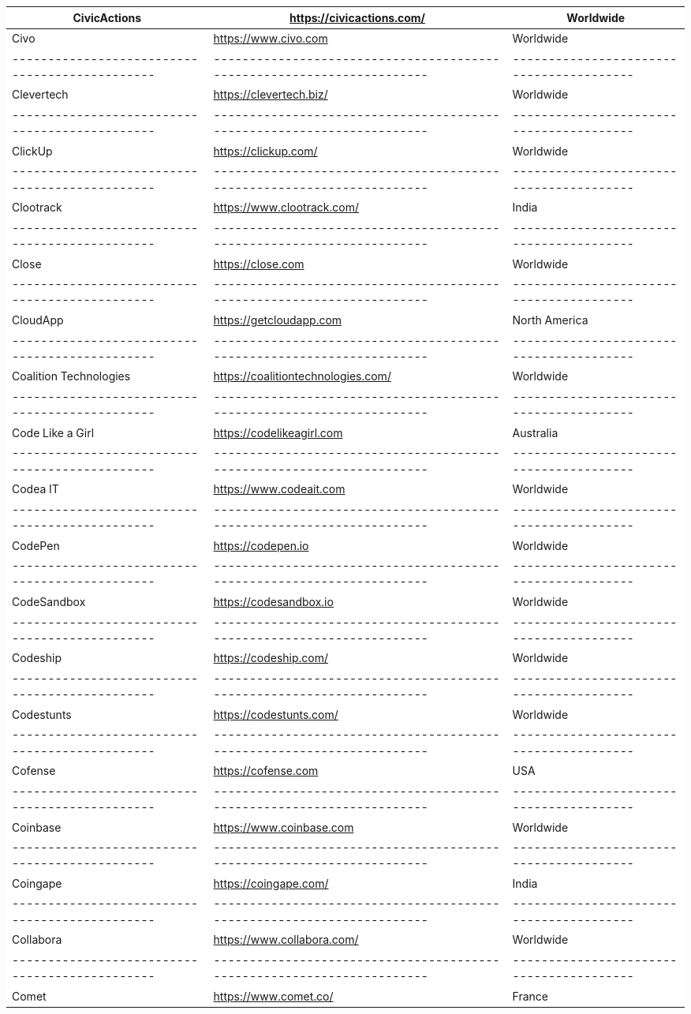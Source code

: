 | CivicActions                                 | https://civicactions.com/                                            | Worldwide                              |
|----------------------------------------------|----------------------------------------------------------------------|----------------------------------------|
| Civo                                         | https://www.civo.com                                                 | Worldwide                              |
|----------------------------------------------|----------------------------------------------------------------------|----------------------------------------|
| Clevertech                                   | https://clevertech.biz/                                              | Worldwide                              |
|----------------------------------------------|----------------------------------------------------------------------|----------------------------------------|
| ClickUp                                      | https://clickup.com/                                                 | Worldwide                              |
|----------------------------------------------|----------------------------------------------------------------------|----------------------------------------|
| Clootrack                                    | https://www.clootrack.com/                                           | India                                  |
|----------------------------------------------|----------------------------------------------------------------------|----------------------------------------|
| Close                                        | https://close.com                                                    | Worldwide                              |
|----------------------------------------------|----------------------------------------------------------------------|----------------------------------------|
| CloudApp                                     | https://getcloudapp.com                                              | North America                          |
|----------------------------------------------|----------------------------------------------------------------------|----------------------------------------|
| Coalition Technologies                       | https://coalitiontechnologies.com/                                   | Worldwide                              |
|----------------------------------------------|----------------------------------------------------------------------|----------------------------------------|
| Code Like a Girl                             | https://codelikeagirl.com                                            | Australia                              |
|----------------------------------------------|----------------------------------------------------------------------|----------------------------------------|
| Codea IT                                     | https://www.codeait.com                                              | Worldwide                              |
|----------------------------------------------|----------------------------------------------------------------------|----------------------------------------|
| CodePen                                      | https://codepen.io                                                   | Worldwide                              |
|----------------------------------------------|----------------------------------------------------------------------|----------------------------------------|
| CodeSandbox                                  | https://codesandbox.io                                               | Worldwide                              |
|----------------------------------------------|----------------------------------------------------------------------|----------------------------------------|
| Codeship                                     | https://codeship.com/                                                | Worldwide                              |
|----------------------------------------------|----------------------------------------------------------------------|----------------------------------------|
| Codestunts                                   | https://codestunts.com/                                              | Worldwide                              |
|----------------------------------------------|----------------------------------------------------------------------|----------------------------------------|
| Cofense                                      | https://cofense.com                                                  | USA                                    |
|----------------------------------------------|----------------------------------------------------------------------|----------------------------------------|
| Coinbase                                     | https://www.coinbase.com                                             | Worldwide                              |
|----------------------------------------------|----------------------------------------------------------------------|----------------------------------------|
| Coingape                                     | https://coingape.com/                                                | India                                  |
|----------------------------------------------|----------------------------------------------------------------------|----------------------------------------|
| Collabora                                    | https://www.collabora.com/                                           | Worldwide                              |
|----------------------------------------------|----------------------------------------------------------------------|----------------------------------------|
| Comet                                        | https://www.comet.co/                                                | France                                 |